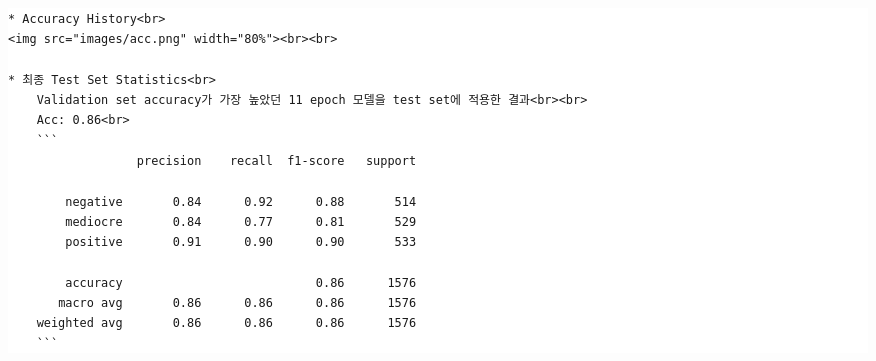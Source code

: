     * Accuracy History<br>
    <img src="images/acc.png" width="80%"><br><br>
    
    * 최종 Test Set Statistics<br>
        Validation set accuracy가 가장 높았던 11 epoch 모델을 test set에 적용한 결과<br><br>
        Acc: 0.86<br>
        ```
                      precision    recall  f1-score   support

            negative       0.84      0.92      0.88       514
            mediocre       0.84      0.77      0.81       529
            positive       0.91      0.90      0.90       533

            accuracy                           0.86      1576
           macro avg       0.86      0.86      0.86      1576
        weighted avg       0.86      0.86      0.86      1576
        ```